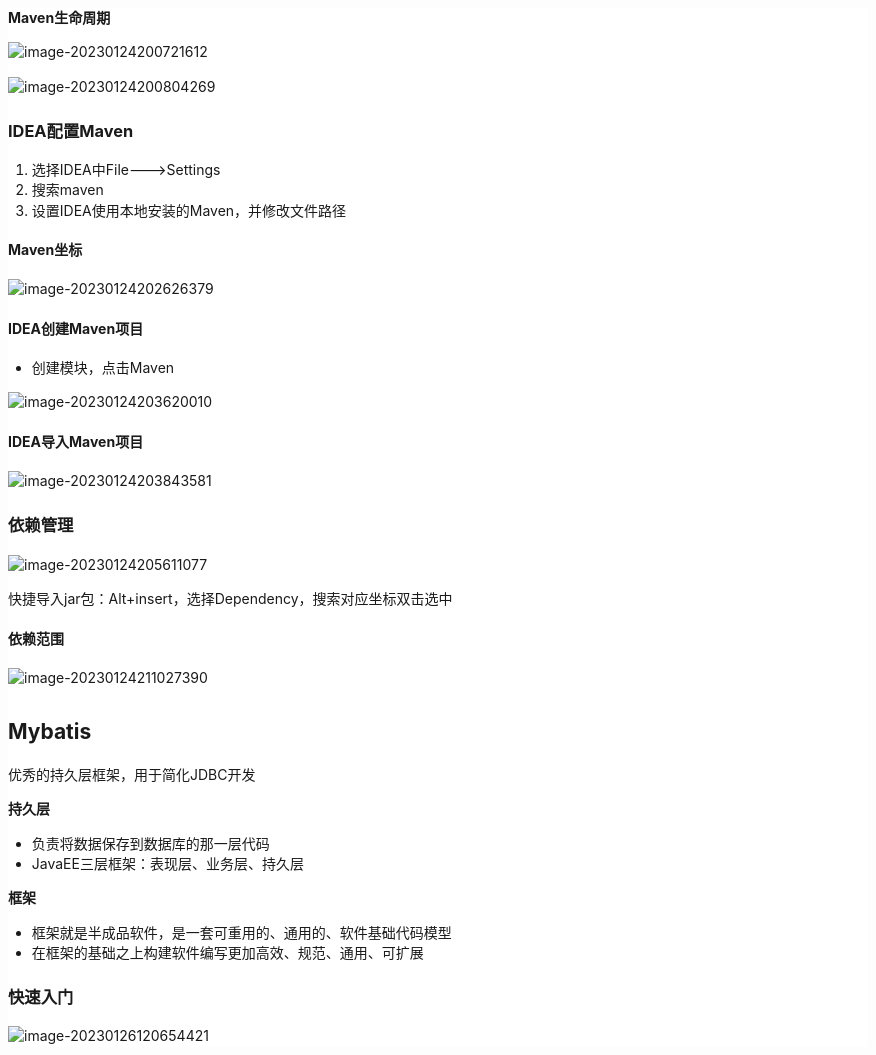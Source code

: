 **Maven生命周期**

![image-20230124200721612](https://souln.oss-cn-guangzhou.aliyuncs.com/java/image-20230124200721612.png)

![image-20230124200804269](https://souln.oss-cn-guangzhou.aliyuncs.com/java/image-20230124200804269.png)

### IDEA配置Maven

1. 选择IDEA中File--->Settings
2. 搜索maven
3. 设置IDEA使用本地安装的Maven，并修改文件路径

#### Maven坐标

![image-20230124202626379](https://souln.oss-cn-guangzhou.aliyuncs.com/java/image-20230124202626379.png)

#### IDEA创建Maven项目

* 创建模块，点击Maven

![image-20230124203620010](https://souln.oss-cn-guangzhou.aliyuncs.com/java/image-20230124203620010.png)

#### IDEA导入Maven项目

![image-20230124203843581](https://souln.oss-cn-guangzhou.aliyuncs.com/java/image-20230124203843581.png)

### 依赖管理

![image-20230124205611077](https://souln.oss-cn-guangzhou.aliyuncs.com/java/image-20230124205611077.png)

快捷导入jar包：Alt+insert，选择Dependency，搜索对应坐标双击选中

#### 依赖范围

![image-20230124211027390](https://souln.oss-cn-guangzhou.aliyuncs.com/java/image-20230124211027390.png)

## Mybatis

优秀的持久层框架，用于简化JDBC开发

**持久层**

* 负责将数据保存到数据库的那一层代码
* JavaEE三层框架：表现层、业务层、持久层

**框架**

* 框架就是半成品软件，是一套可重用的、通用的、软件基础代码模型
* 在框架的基础之上构建软件编写更加高效、规范、通用、可扩展

### 快速入门

![image-20230126120654421](https://souln.oss-cn-guangzhou.aliyuncs.com/java/image-20230126120654421.png)
